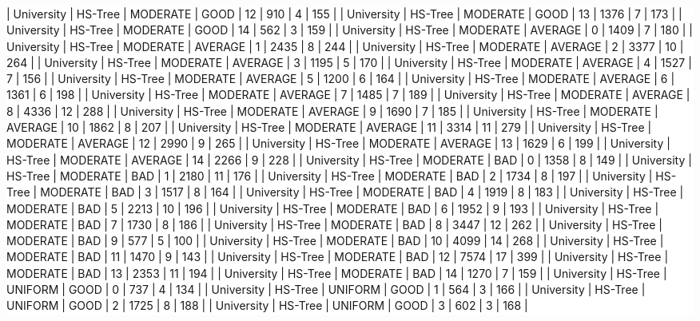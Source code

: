 | University   | HS-Tree  | MODERATE               | GOOD                   | 12            | 910           | 4                     | 155               |
| University   | HS-Tree  | MODERATE               | GOOD                   | 13            | 1376          | 7                     | 173               |
| University   | HS-Tree  | MODERATE               | GOOD                   | 14            | 562           | 3                     | 159               |
| University   | HS-Tree  | MODERATE               | AVERAGE                | 0             | 1409          | 7                     | 180               |
| University   | HS-Tree  | MODERATE               | AVERAGE                | 1             | 2435          | 8                     | 244               |
| University   | HS-Tree  | MODERATE               | AVERAGE                | 2             | 3377          | 10                    | 264               |
| University   | HS-Tree  | MODERATE               | AVERAGE                | 3             | 1195          | 5                     | 170               |
| University   | HS-Tree  | MODERATE               | AVERAGE                | 4             | 1527          | 7                     | 156               |
| University   | HS-Tree  | MODERATE               | AVERAGE                | 5             | 1200          | 6                     | 164               |
| University   | HS-Tree  | MODERATE               | AVERAGE                | 6             | 1361          | 6                     | 198               |
| University   | HS-Tree  | MODERATE               | AVERAGE                | 7             | 1485          | 7                     | 189               |
| University   | HS-Tree  | MODERATE               | AVERAGE                | 8             | 4336          | 12                    | 288               |
| University   | HS-Tree  | MODERATE               | AVERAGE                | 9             | 1690          | 7                     | 185               |
| University   | HS-Tree  | MODERATE               | AVERAGE                | 10            | 1862          | 8                     | 207               |
| University   | HS-Tree  | MODERATE               | AVERAGE                | 11            | 3314          | 11                    | 279               |
| University   | HS-Tree  | MODERATE               | AVERAGE                | 12            | 2990          | 9                     | 265               |
| University   | HS-Tree  | MODERATE               | AVERAGE                | 13            | 1629          | 6                     | 199               |
| University   | HS-Tree  | MODERATE               | AVERAGE                | 14            | 2266          | 9                     | 228               |
| University   | HS-Tree  | MODERATE               | BAD                    | 0             | 1358          | 8                     | 149               |
| University   | HS-Tree  | MODERATE               | BAD                    | 1             | 2180          | 11                    | 176               |
| University   | HS-Tree  | MODERATE               | BAD                    | 2             | 1734          | 8                     | 197               |
| University   | HS-Tree  | MODERATE               | BAD                    | 3             | 1517          | 8                     | 164               |
| University   | HS-Tree  | MODERATE               | BAD                    | 4             | 1919          | 8                     | 183               |
| University   | HS-Tree  | MODERATE               | BAD                    | 5             | 2213          | 10                    | 196               |
| University   | HS-Tree  | MODERATE               | BAD                    | 6             | 1952          | 9                     | 193               |
| University   | HS-Tree  | MODERATE               | BAD                    | 7             | 1730          | 8                     | 186               |
| University   | HS-Tree  | MODERATE               | BAD                    | 8             | 3447          | 12                    | 262               |
| University   | HS-Tree  | MODERATE               | BAD                    | 9             | 577           | 5                     | 100               |
| University   | HS-Tree  | MODERATE               | BAD                    | 10            | 4099          | 14                    | 268               |
| University   | HS-Tree  | MODERATE               | BAD                    | 11            | 1470          | 9                     | 143               |
| University   | HS-Tree  | MODERATE               | BAD                    | 12            | 7574          | 17                    | 399               |
| University   | HS-Tree  | MODERATE               | BAD                    | 13            | 2353          | 11                    | 194               |
| University   | HS-Tree  | MODERATE               | BAD                    | 14            | 1270          | 7                     | 159               |
| University   | HS-Tree  | UNIFORM                | GOOD                   | 0             | 737           | 4                     | 134               |
| University   | HS-Tree  | UNIFORM                | GOOD                   | 1             | 564           | 3                     | 166               |
| University   | HS-Tree  | UNIFORM                | GOOD                   | 2             | 1725          | 8                     | 188               |
| University   | HS-Tree  | UNIFORM                | GOOD                   | 3             | 602           | 3                     | 168               |